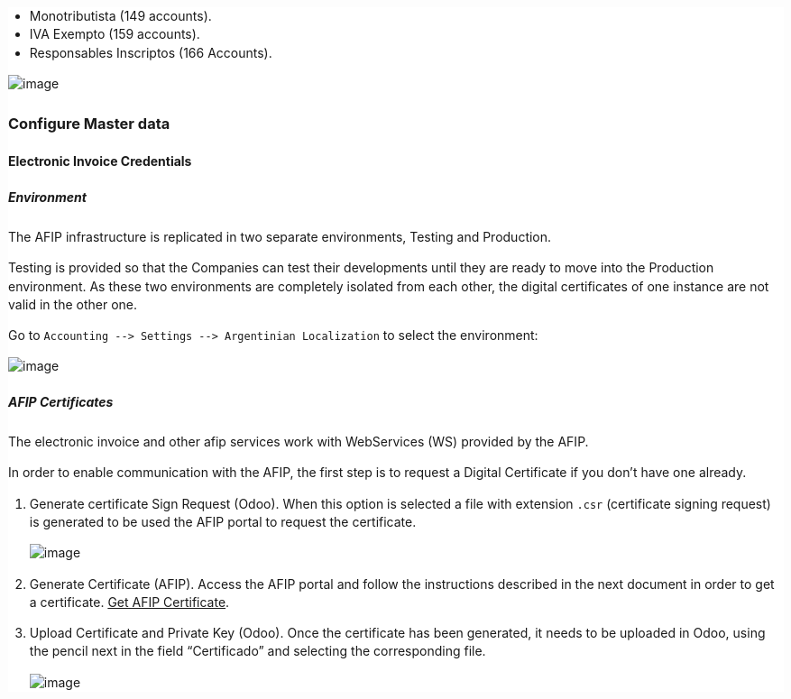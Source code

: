  - Monotributista (149 accounts).
  - IVA Exempto (159 accounts).
  - Responsables Inscriptos (166 Accounts).

![image](argentina/argentina03.png)

### Configure Master data

#### Electronic Invoice Credentials

##### Environment

The AFIP infrastructure is replicated in two separate environments,
Testing and Production.

Testing is provided so that the Companies can test their developments
until they are ready to move into the Production environment. As these
two environments are completely isolated from each other, the digital
certificates of one instance are not valid in the other one.

Go to `Accounting --> Settings --> Argentinian Localization` to select
the environment:

![image](argentina/argentina_edi_01.png)

##### AFIP Certificates

The electronic invoice and other afip services work with WebServices
(WS) provided by the AFIP.

In order to enable communication with the AFIP, the first step is to
request a Digital Certificate if you don’t have one already.

1.  Generate certificate Sign Request (Odoo). When this option is
    selected a file with extension `.csr` (certificate signing request)
    is generated to be used the AFIP portal to request the certificate.
    
    ![image](argentina/argentina_edi_02.png)

2.  Generate Certificate (AFIP). Access the AFIP portal and follow the
    instructions described in the next document in order to get a
    certificate. [Get AFIP
    Certificate](http://www.afip.gob.ar/ws/WSAA/wsaa_obtener_certificado_produccion.pdf).

3.  Upload Certificate and Private Key (Odoo). Once the certificate has
    been generated, it needs to be uploaded in Odoo, using the pencil
    next in the field “Certificado” and selecting the corresponding
    file.
    
    ![image](argentina/argentina_edi_03.png)

<div class="tip">

<div class="title">
